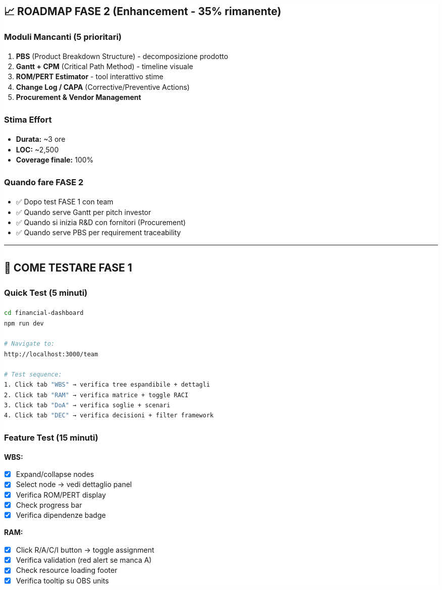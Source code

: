 
## 📈 ROADMAP FASE 2 (Enhancement - 35% rimanente)

### Moduli Mancanti (5 prioritari)
1. **PBS** (Product Breakdown Structure) - decomposizione prodotto
2. **Gantt + CPM** (Critical Path Method) - timeline visuale
3. **ROM/PERT Estimator** - tool interattivo stime
4. **Change Log / CAPA** (Corrective/Preventive Actions)
5. **Procurement & Vendor Management**

### Stima Effort
- **Durata:** ~3 ore
- **LOC:** ~2,500
- **Coverage finale:** 100%

### Quando fare FASE 2
- ✅ Dopo test FASE 1 con team
- ✅ Quando serve Gantt per pitch investor
- ✅ Quando si inizia R&D con fornitori (Procurement)
- ✅ Quando serve PBS per requirement traceability

---

## 🧪 COME TESTARE FASE 1

### Quick Test (5 minuti)
```bash
cd financial-dashboard
npm run dev

# Navigate to:
http://localhost:3000/team

# Test sequence:
1. Click tab "WBS" → verifica tree espandibile + dettagli
2. Click tab "RAM" → verifica matrice + toggle RACI
3. Click tab "DoA" → verifica soglie + scenari
4. Click tab "DEC" → verifica decisioni + filter framework
```

### Feature Test (15 minuti)
**WBS:**
- [x] Expand/collapse nodes
- [x] Select node → vedi dettaglio panel
- [x] Verifica ROM/PERT display
- [x] Check progress bar
- [x] Verifica dipendenze badge

**RAM:**
- [x] Click R/A/C/I button → toggle assignment
- [x] Verifica validation (red alert se manca A)
- [x] Check resource loading footer
- [x] Verifica tooltip su OBS units

